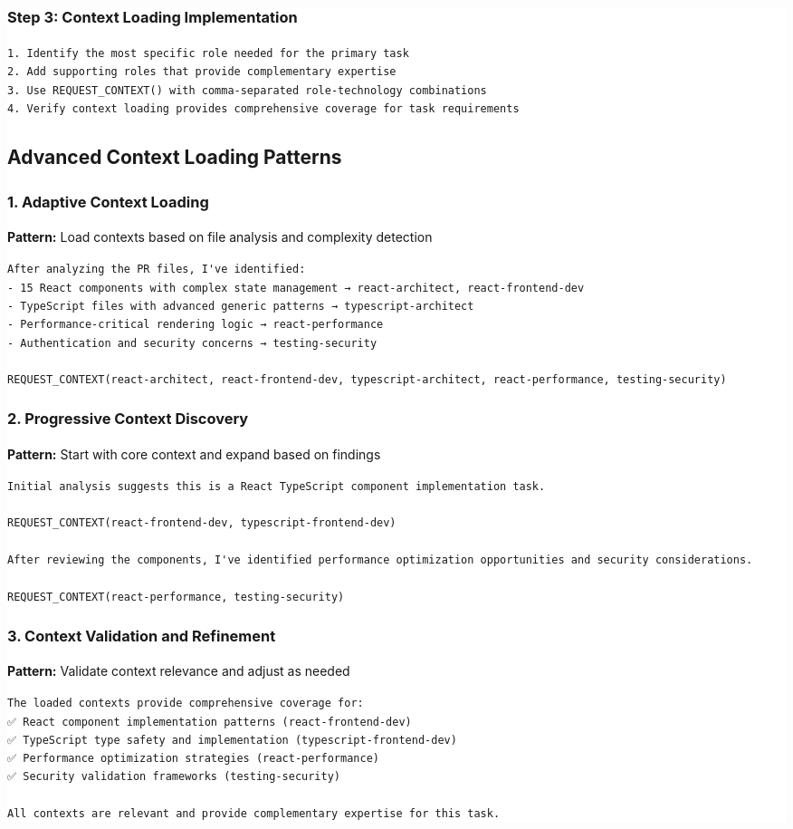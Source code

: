 ### Step 3: Context Loading Implementation
```
1. Identify the most specific role needed for the primary task
2. Add supporting roles that provide complementary expertise
3. Use REQUEST_CONTEXT() with comma-separated role-technology combinations
4. Verify context loading provides comprehensive coverage for task requirements
```

## Advanced Context Loading Patterns

### 1. Adaptive Context Loading

**Pattern:** Load contexts based on file analysis and complexity detection

```
After analyzing the PR files, I've identified:
- 15 React components with complex state management → react-architect, react-frontend-dev
- TypeScript files with advanced generic patterns → typescript-architect
- Performance-critical rendering logic → react-performance
- Authentication and security concerns → testing-security

REQUEST_CONTEXT(react-architect, react-frontend-dev, typescript-architect, react-performance, testing-security)
```

### 2. Progressive Context Discovery

**Pattern:** Start with core context and expand based on findings

```
Initial analysis suggests this is a React TypeScript component implementation task.

REQUEST_CONTEXT(react-frontend-dev, typescript-frontend-dev)

After reviewing the components, I've identified performance optimization opportunities and security considerations.

REQUEST_CONTEXT(react-performance, testing-security)
```

### 3. Context Validation and Refinement

**Pattern:** Validate context relevance and adjust as needed

```
The loaded contexts provide comprehensive coverage for:
✅ React component implementation patterns (react-frontend-dev)
✅ TypeScript type safety and implementation (typescript-frontend-dev)
✅ Performance optimization strategies (react-performance)
✅ Security validation frameworks (testing-security)

All contexts are relevant and provide complementary expertise for this task.
```
